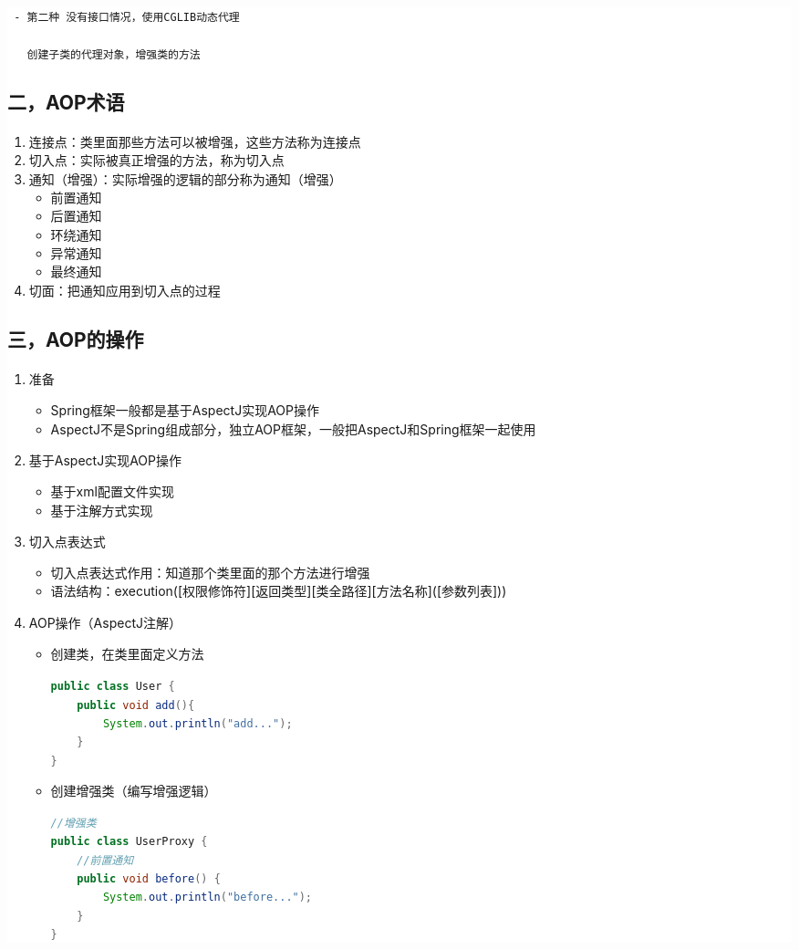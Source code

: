      - 第二种 没有接口情况，使用CGLIB动态代理

       创建子类的代理对象，增强类的方法

## 二，AOP术语

1. 连接点：类里面那些方法可以被增强，这些方法称为连接点
2. 切入点：实际被真正增强的方法，称为切入点
3. 通知（增强）：实际增强的逻辑的部分称为通知（增强）
   - 前置通知
   - 后置通知
   - 环绕通知
   - 异常通知
   - 最终通知
4. 切面：把通知应用到切入点的过程

## 三，AOP的操作

1. 准备

   - Spring框架一般都是基于AspectJ实现AOP操作
   - AspectJ不是Spring组成部分，独立AOP框架，一般把AspectJ和Spring框架一起使用

2. 基于AspectJ实现AOP操作

   - 基于xml配置文件实现
   - 基于注解方式实现

3. 切入点表达式

   - 切入点表达式作用：知道那个类里面的那个方法进行增强
   - 语法结构：execution(\[权限修饰符]\[返回类型]\[类全路径]\[方法名称]([参数列表]))

4. AOP操作（AspectJ注解）

   - 创建类，在类里面定义方法

     ```java
     public class User {
         public void add(){
             System.out.println("add...");
         }
     }
     ```

   - 创建增强类（编写增强逻辑）

     ```java
     //增强类
     public class UserProxy {
         //前置通知
         public void before() {
             System.out.println("before...");
         }
     }
     ```
